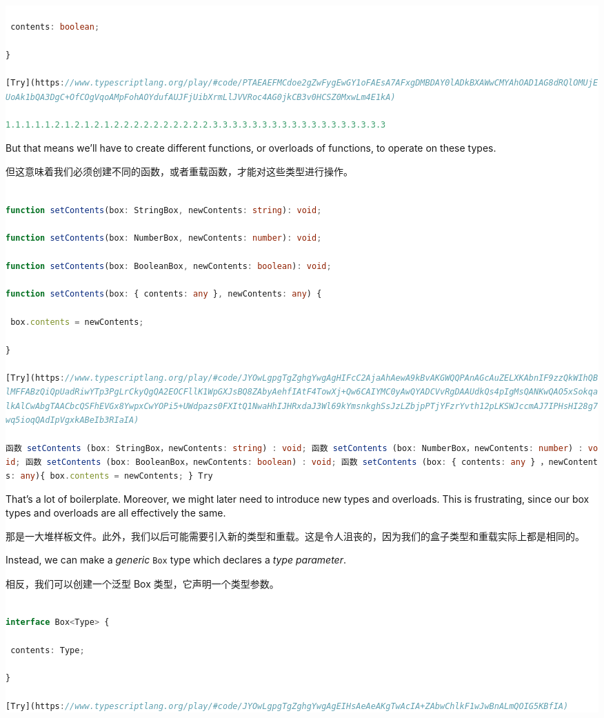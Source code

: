 ```ts

 contents: boolean;

}

[Try](https://www.typescriptlang.org/play/#code/PTAEAEFMCdoe2gZwFygEwGY1oFAEsA7AFxgDMBDAY0lADkBXAWwCMYAhOAD1AG8dRQlOMUjEUoAk1bQA3DgC+OfCOgVqoAMpFohAOYdufAUJFjUibXrmLlJVVRoc4AG0jkCB3v0HCSZ0MxwLm4E1kA)

1.1.1.1.1.2.1.2.1.2.1.2.2.2.2.2.2.2.2.2.2.3.3.3.3.3.3.3.3.3.3.3.3.3.3.3.3.3.3


```

But that means we’ll have to create different functions, or overloads of functions, to operate on these types.

但这意味着我们必须创建不同的函数，或者重载函数，才能对这些类型进行操作。

```ts

function setContents(box: StringBox, newContents: string): void;

function setContents(box: NumberBox, newContents: number): void;

function setContents(box: BooleanBox, newContents: boolean): void;

function setContents(box: { contents: any }, newContents: any) {

 box.contents = newContents;

}

[Try](https://www.typescriptlang.org/play/#code/JYOwLgpgTgZghgYwgAgHIFcC2AjaAhAewA9kBvAKGWQQPAnAGcAuZELXKAbnIF9zzQkWIhQBlMFFABzQiQpUadRiwYTp3PgLrCkyQgQA2EOCFllK1WpGXJsBQ8ZAbyAehfIAtF4TowXj+Qw6CAIYMC0yAwQYADCVvRgDAAUdkQs4pIgMsQANKwQAO5xSokqalkAlCwAbgTAACbcQSFhEVGx8YwpxCwYOPi5+UWdpazs0FXItQ1NwaHhIJHRxdaJ3Wl69kYmsnkghSsJzLZbjpPTjYFzrYvth12pLKSWJccmAJ7IPHsHI28g7wq5ioqQAdIpVgxkABeIb3RIaIA)

函数 setContents (box: StringBox，newContents: string) : void; 函数 setContents (box: NumberBox，newContents: number) : void; 函数 setContents (box: BooleanBox，newContents: boolean) : void; 函数 setContents (box: { contents: any } ，newContents: any){ box.contents = newContents; } Try


```

That’s a lot of boilerplate. Moreover, we might later need to introduce new types and overloads. This is frustrating, since our box types and overloads are all effectively the same.

那是一大堆样板文件。此外，我们以后可能需要引入新的类型和重载。这是令人沮丧的，因为我们的盒子类型和重载实际上都是相同的。

Instead, we can make a _generic_ `Box` type which declares a _type parameter_.

相反，我们可以创建一个泛型 Box 类型，它声明一个类型参数。

```ts

interface Box<Type> {

 contents: Type;

}

[Try](https://www.typescriptlang.org/play/#code/JYOwLgpgTgZghgYwgAgEIHsAeAeAKgTwAcIA+ZAbwChlkF1wJwBnALmQOIG5KBfIA)


```
